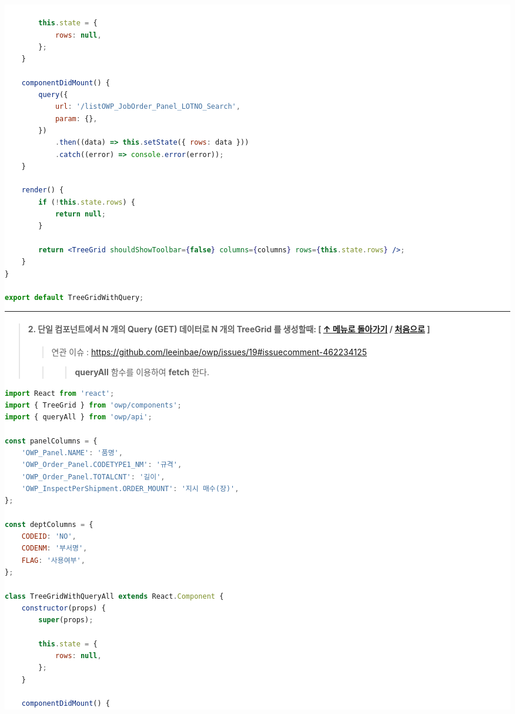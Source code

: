 ```jsx static

        this.state = {
            rows: null,
        };
    }

    componentDidMount() {
        query({
            url: '/listOWP_JobOrder_Panel_LOTNO_Search',
            param: {},
        })
            .then((data) => this.setState({ rows: data }))
            .catch((error) => console.error(error));
    }

    render() {
        if (!this.state.rows) {
            return null;
        }

        return <TreeGrid shouldShowToolbar={false} columns={columns} rows={this.state.rows} />;
    }
}

export default TreeGridWithQuery;
```

---

> #### 2. 단일 컴포넌트에서 N 개의 Query (GET) 데이터로 N 개의 TreeGrid 를 생성할때: **[ [↑ 메뉴로 돌아가기](#--treegrid--) / [처음으로](#treegrid) ]**
>
> > 연관 이슈 : https://github.com/leeinbae/owp/issues/19#issuecomment-462234125
>
> > > **queryAll** 함수를 이용하여 **fetch** 한다.

```jsx static
import React from 'react';
import { TreeGrid } from 'owp/components';
import { queryAll } from 'owp/api';

const panelColumns = {
    'OWP_Panel.NAME': '품명',
    'OWP_Order_Panel.CODETYPE1_NM': '규격',
    'OWP_Order_Panel.TOTALCNT': '길이',
    'OWP_InspectPerShipment.ORDER_MOUNT': '지시 매수(장)',
};

const deptColumns = {
    CODEID: 'NO',
    CODENM: '부서명',
    FLAG: '사용여부',
};

class TreeGridWithQueryAll extends React.Component {
    constructor(props) {
        super(props);

        this.state = {
            rows: null,
        };
    }

    componentDidMount() {
```